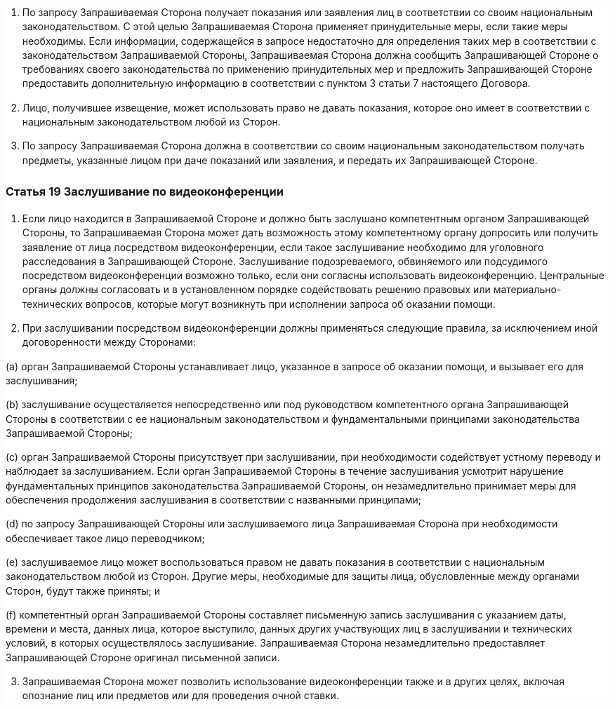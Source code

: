 1. По запросу Запрашиваемая Сторона получает показания или заявления лиц в соответствии со своим национальным законодательством. С этой целью Запрашиваемая Сторона применяет принудительные меры, если такие меры необходимы. Если информации, содержащейся в запросе недостаточно для определения таких мер в соответствии с законодательством Запрашиваемой Стороны, Запрашиваемая Сторона должна сообщить Запрашивающей Стороне о требованиях своего законодательства по применению принудительных мер и предложить Запрашивающей Стороне предоставить дополнительную информацию в соответствии с пунктом 3 статьи 7 настоящего Договора.

2. Лицо, получившее извещение, может использовать право не давать показания, которое оно имеет в соответствии с национальным законодательством любой из Сторон.

3. По запросу Запрашиваемая Сторона должна в соответствии со своим национальным законодательством получать предметы, указанные лицом при даче показаний или заявления, и передать их Запрашивающей Стороне.

### Статья 19 Заслушивание по видеоконференции

1. Если лицо находится в Запрашиваемой Стороне и должно быть заслушано компетентным органом Запрашивающей Стороны, то Запрашиваемая Сторона может дать возможность этому компетентному органу допросить или получить заявление от лица посредством видеоконференции, если такое заслушивание необходимо для уголовного расследования в Запрашивающей Стороне. Заслушивание подозреваемого, обвиняемого или подсудимого посредством видеоконференции возможно только, если они согласны использовать видеоконференцию. Центральные органы должны согласовать и в установленном порядке содействовать решению правовых или материально-технических вопросов, которые могут возникнуть при исполнении запроса об оказании помощи.

2. При заслушивании посредством видеоконференции должны применяться следующие правила, за исключением иной договоренности между Сторонами:

(a) орган Запрашиваемой Стороны устанавливает лицо, указанное в запросе об оказании помощи, и вызывает его для заслушивания;

(b) заслушивание осуществляется непосредственно или под руководством компетентного органа Запрашивающей Стороны в соответствии с ее национальным законодательством и фундаментальными принципами законодательства Запрашиваемой Стороны;

(c) орган Запрашиваемой Стороны присутствует при заслушивании, при необходимости содействует устному переводу и наблюдает за заслушиванием. Если орган Запрашиваемой Стороны в течение заслушивания усмотрит нарушение фундаментальных принципов законодательства Запрашиваемой Стороны, он незамедлительно принимает меры для обеспечения продолжения заслушивания в соответствии с названными принципами;

(d) по запросу Запрашивающей Стороны или заслушиваемого лица Запрашиваемая Сторона при необходимости обеспечивает такое лицо переводчиком;

(e) заслушиваемое лицо может воспользоваться правом не давать показания в соответствии с национальным законодательством любой из Сторон. Другие меры, необходимые для защиты лица, обусловленные между органами Сторон, будут также приняты; и

(f) компетентный орган Запрашиваемой Стороны составляет письменную запись заслушивания с указанием даты, времени и места, данных лица, которое выступило, данных других участвующих лиц в заслушивании и технических условий, в которых осуществлялось заслушивание. Запрашиваемая Сторона незамедлительно предоставляет Запрашивающей Стороне оригинал письменной записи.

3. Запрашиваемая Сторона может позволить использование видеоконференции также и в других целях, включая опознание лиц или предметов или для проведения очной ставки.

